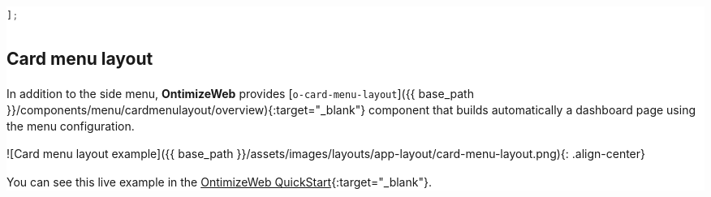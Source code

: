 ```javascript
];
```

## Card menu layout

In addition to the side menu, **OntimizeWeb** provides [`o-card-menu-layout`]({{ base_path }}/components/menu/cardmenulayout/overview){:target="_blank"} component that builds automatically a dashboard page using the menu configuration.

![Card menu layout example]({{ base_path }}/assets/images/layouts/app-layout/card-menu-layout.png){: .align-center}

You can see this live example in the [OntimizeWeb QuickStart](https://try.imatia.com/ontimizeweb/v15/quickstart/){:target="_blank"}.
